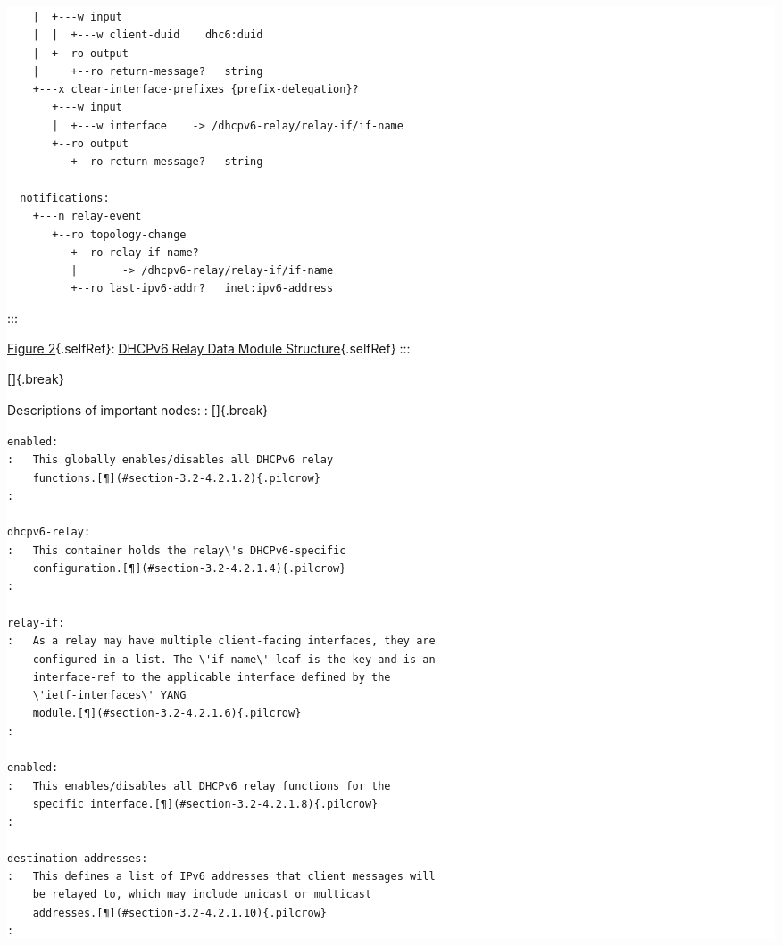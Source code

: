 ``` {.breakable .lang-yangtree .sourcecode}
    |  +---w input
    |  |  +---w client-duid    dhc6:duid
    |  +--ro output
    |     +--ro return-message?   string
    +---x clear-interface-prefixes {prefix-delegation}?
       +---w input
       |  +---w interface    -> /dhcpv6-relay/relay-if/if-name
       +--ro output
          +--ro return-message?   string

  notifications:
    +---n relay-event
       +--ro topology-change
          +--ro relay-if-name?
          |       -> /dhcpv6-relay/relay-if/if-name
          +--ro last-ipv6-addr?   inet:ipv6-address
```
:::

[Figure 2](#figure-2){.selfRef}: [DHCPv6 Relay Data Module
Structure](#name-dhcpv6-relay-data-module-st){.selfRef}
:::

[]{.break}

Descriptions of important nodes:
:   []{.break}

    enabled:
    :   This globally enables/disables all DHCPv6 relay
        functions.[¶](#section-3.2-4.2.1.2){.pilcrow}
    :   

    dhcpv6-relay:
    :   This container holds the relay\'s DHCPv6-specific
        configuration.[¶](#section-3.2-4.2.1.4){.pilcrow}
    :   

    relay-if:
    :   As a relay may have multiple client-facing interfaces, they are
        configured in a list. The \'if-name\' leaf is the key and is an
        interface-ref to the applicable interface defined by the
        \'ietf-interfaces\' YANG
        module.[¶](#section-3.2-4.2.1.6){.pilcrow}
    :   

    enabled:
    :   This enables/disables all DHCPv6 relay functions for the
        specific interface.[¶](#section-3.2-4.2.1.8){.pilcrow}
    :   

    destination-addresses:
    :   This defines a list of IPv6 addresses that client messages will
        be relayed to, which may include unicast or multicast
        addresses.[¶](#section-3.2-4.2.1.10){.pilcrow}
    :   
